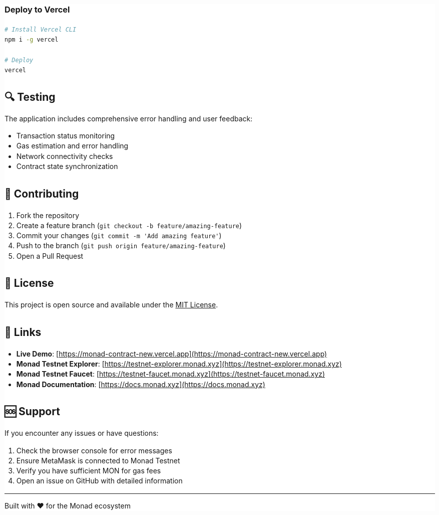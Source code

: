 ### Deploy to Vercel
```bash
# Install Vercel CLI
npm i -g vercel

# Deploy
vercel
```

## 🔍 Testing

The application includes comprehensive error handling and user feedback:
- Transaction status monitoring
- Gas estimation and error handling
- Network connectivity checks
- Contract state synchronization

## 🤝 Contributing

1. Fork the repository
2. Create a feature branch (`git checkout -b feature/amazing-feature`)
3. Commit your changes (`git commit -m 'Add amazing feature'`)
4. Push to the branch (`git push origin feature/amazing-feature`)
5. Open a Pull Request

## 📝 License

This project is open source and available under the [MIT License](LICENSE).

## 🔗 Links

- **Live Demo**: [https://monad-contract-new.vercel.app](https://monad-contract-new.vercel.app)
- **Monad Testnet Explorer**: [https://testnet-explorer.monad.xyz](https://testnet-explorer.monad.xyz)
- **Monad Testnet Faucet**: [https://testnet-faucet.monad.xyz](https://testnet-faucet.monad.xyz)
- **Monad Documentation**: [https://docs.monad.xyz](https://docs.monad.xyz)

## 🆘 Support

If you encounter any issues or have questions:
1. Check the browser console for error messages
2. Ensure MetaMask is connected to Monad Testnet
3. Verify you have sufficient MON for gas fees
4. Open an issue on GitHub with detailed information

---

Built with ❤️ for the Monad ecosystem

